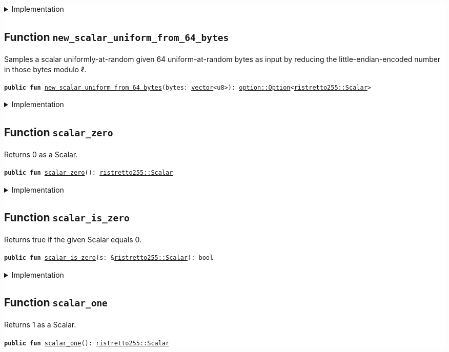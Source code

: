 

<details><summary>Implementation</summary></details>

<a name="0x1_ristretto255_new_scalar_uniform_from_64_bytes"></a>

## Function `new_scalar_uniform_from_64_bytes`

Samples a scalar uniformly-at-random given 64 uniform-at-random bytes as input by reducing the little-endian-encoded number
in those bytes modulo $\ell$.


<pre><code><b>public</b> <b>fun</b> <a href="ristretto255.md#0x1_ristretto255_new_scalar_uniform_from_64_bytes">new_scalar_uniform_from_64_bytes</a>(bytes: <a href="">vector</a>&lt;u8&gt;): <a href="_Option">option::Option</a>&lt;<a href="ristretto255.md#0x1_ristretto255_Scalar">ristretto255::Scalar</a>&gt;
</code></pre>



<details><summary>Implementation</summary></details>

<a name="0x1_ristretto255_scalar_zero"></a>

## Function `scalar_zero`

Returns 0 as a Scalar.


<pre><code><b>public</b> <b>fun</b> <a href="ristretto255.md#0x1_ristretto255_scalar_zero">scalar_zero</a>(): <a href="ristretto255.md#0x1_ristretto255_Scalar">ristretto255::Scalar</a>
</code></pre>



<details><summary>Implementation</summary></details>

<a name="0x1_ristretto255_scalar_is_zero"></a>

## Function `scalar_is_zero`

Returns true if the given Scalar equals 0.


<pre><code><b>public</b> <b>fun</b> <a href="ristretto255.md#0x1_ristretto255_scalar_is_zero">scalar_is_zero</a>(s: &<a href="ristretto255.md#0x1_ristretto255_Scalar">ristretto255::Scalar</a>): bool
</code></pre>



<details><summary>Implementation</summary></details>

<a name="0x1_ristretto255_scalar_one"></a>

## Function `scalar_one`

Returns 1 as a Scalar.


<pre><code><b>public</b> <b>fun</b> <a href="ristretto255.md#0x1_ristretto255_scalar_one">scalar_one</a>(): <a href="ristretto255.md#0x1_ristretto255_Scalar">ristretto255::Scalar</a>
</code></pre>
